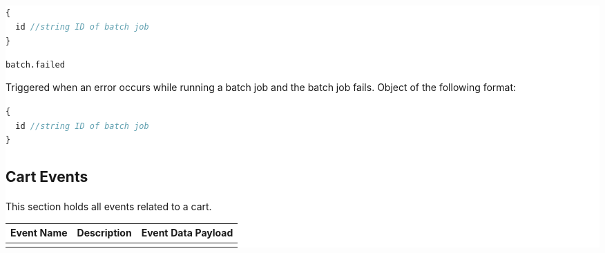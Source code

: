 ```js
{
  id //string ID of batch job
}
```

</td>
</tr>

<tr>
<td>

`batch.failed`

</td>
<td>
Triggered when an error occurs while running a batch job and the batch job fails.
</td>
<td>
Object of the following format:

```js
{
  id //string ID of batch job
}
```

</td>
</tr>

</tbody>
</table>

## Cart Events

This section holds all events related to a cart.

<table class="reference-table">
<thead>
<tr>
<th>
Event Name
</th>
<th>
Description
</th>
<th>
Event Data Payload
</th>
</tr>
</thead>
<tbody>

<tr>
<td>

